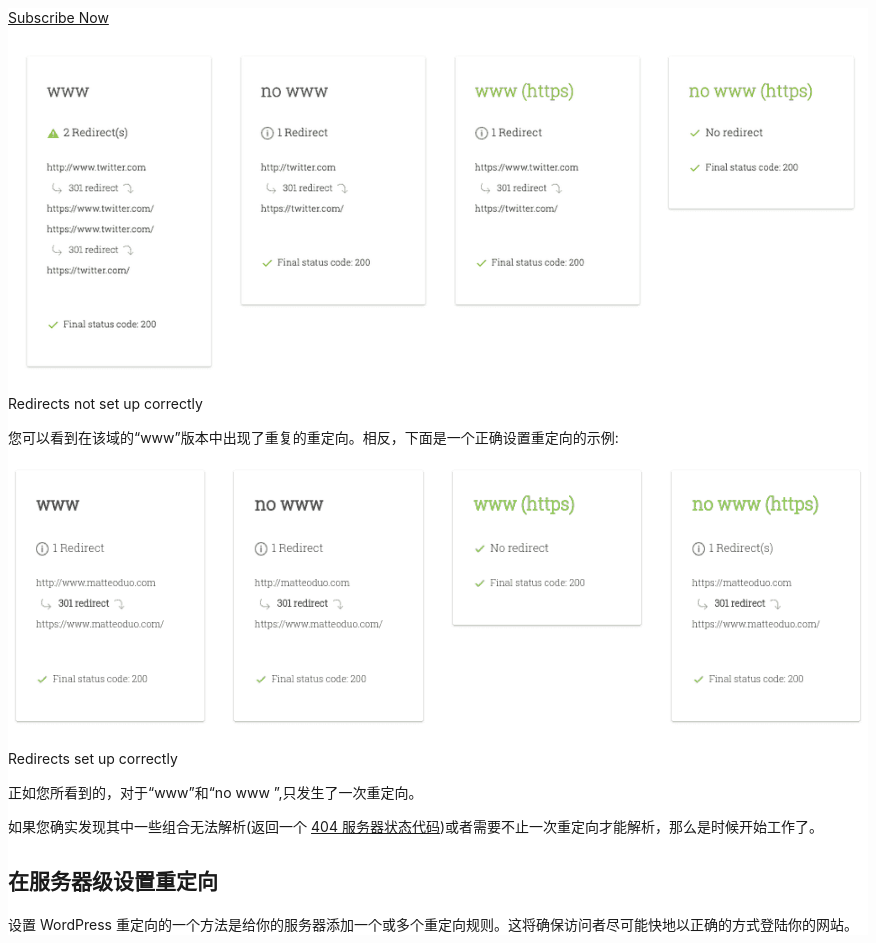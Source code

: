 [Subscribe Now](#newsletter)

![wrong redirects setup](img/93028dc547b9a54fdcba35167f50670b.png)

Redirects not set up correctly



您可以看到在该域的“www”版本中出现了重复的重定向。相反，下面是一个正确设置重定向的示例:

![correctly setup redirects](img/d750b9a57fa7ada9fcd2f07d2418d08e.png)

Redirects set up correctly



正如您所看到的，对于“www”和“no www ”,只发生了一次重定向。

如果您确实发现其中一些组合无法解析(返回一个 [404 服务器状态代码](https://kinsta.com/blog/http-status-codes/#400-status-codes))或者需要不止一次重定向才能解析，那么是时候开始工作了。

## 在服务器级设置重定向

设置 WordPress 重定向的一个方法是给你的服务器添加一个或多个重定向规则。这将确保访问者尽可能快地以正确的方式登陆你的网站。
